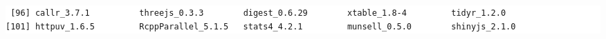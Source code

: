      [96] callr_3.7.1          threejs_0.3.3        digest_0.6.29        xtable_1.8-4         tidyr_1.2.0         
    [101] httpuv_1.6.5         RcppParallel_5.1.5   stats4_4.2.1         munsell_0.5.0        shinyjs_2.1.0       
